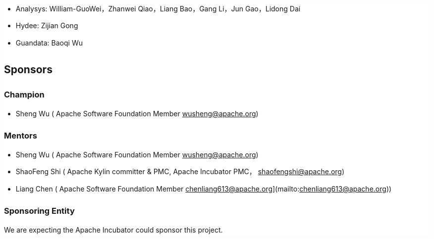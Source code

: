 - Analysys: William-GuoWei，Zhanwei Qiao，Liang Bao，Gang Li，Jun Gao，Lidong Dai

- Hydee: Zijian Gong

- Guandata: Baoqi Wu

  

## Sponsors

### Champion

- Sheng Wu ( Apache Software Foundation Member  [wusheng@apache.org](mailto:wusheng@apache.org))

### Mentors

- Sheng Wu ( Apache Software Foundation Member  [wusheng@apache.org](mailto:wusheng@apache.org))

- ShaoFeng Shi  ( Apache Kylin committer & PMC, Apache Incubator PMC， [shaofengshi@apache.org](mailto:wusheng@apache.org))

- Liang Chen ( Apache Software Foundation Member  chenliang613@apache.org](mailto:chenliang613@apache.org))

  

### Sponsoring Entity

We are expecting the Apache Incubator could sponsor this project.
